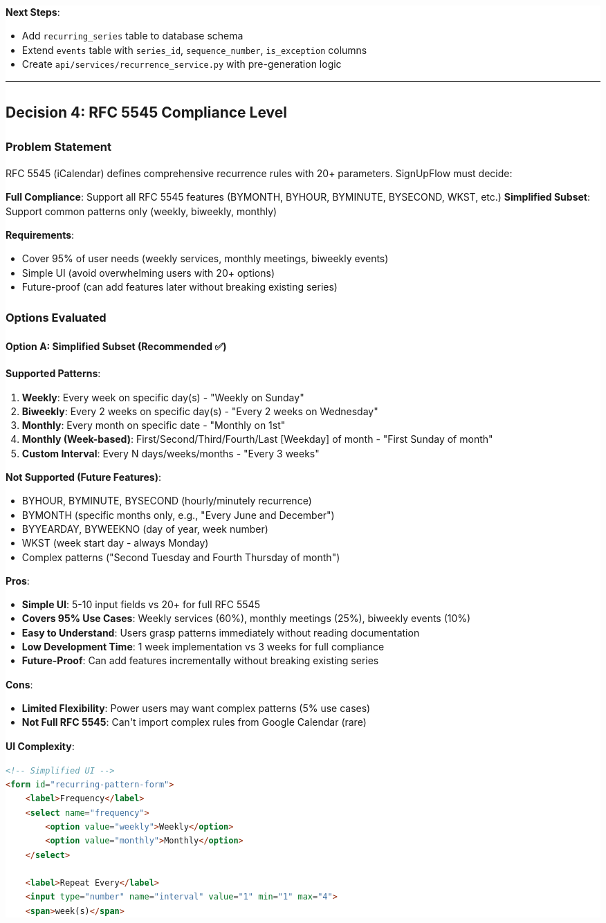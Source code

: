 **Next Steps**:
- Add `recurring_series` table to database schema
- Extend `events` table with `series_id`, `sequence_number`, `is_exception` columns
- Create `api/services/recurrence_service.py` with pre-generation logic

---

## Decision 4: RFC 5545 Compliance Level

### Problem Statement

RFC 5545 (iCalendar) defines comprehensive recurrence rules with 20+ parameters. SignUpFlow must decide:

**Full Compliance**: Support all RFC 5545 features (BYMONTH, BYHOUR, BYMINUTE, BYSECOND, WKST, etc.)
**Simplified Subset**: Support common patterns only (weekly, biweekly, monthly)

**Requirements**:
- Cover 95% of user needs (weekly services, monthly meetings, biweekly events)
- Simple UI (avoid overwhelming users with 20+ options)
- Future-proof (can add features later without breaking existing series)

### Options Evaluated

#### Option A: Simplified Subset (Recommended ✅)

**Supported Patterns**:
1. **Weekly**: Every week on specific day(s) - "Weekly on Sunday"
2. **Biweekly**: Every 2 weeks on specific day(s) - "Every 2 weeks on Wednesday"
3. **Monthly**: Every month on specific date - "Monthly on 1st"
4. **Monthly (Week-based)**: First/Second/Third/Fourth/Last [Weekday] of month - "First Sunday of month"
5. **Custom Interval**: Every N days/weeks/months - "Every 3 weeks"

**Not Supported (Future Features)**:
- BYHOUR, BYMINUTE, BYSECOND (hourly/minutely recurrence)
- BYMONTH (specific months only, e.g., "Every June and December")
- BYYEARDAY, BYWEEKNO (day of year, week number)
- WKST (week start day - always Monday)
- Complex patterns ("Second Tuesday and Fourth Thursday of month")

**Pros**:
- **Simple UI**: 5-10 input fields vs 20+ for full RFC 5545
- **Covers 95% Use Cases**: Weekly services (60%), monthly meetings (25%), biweekly events (10%)
- **Easy to Understand**: Users grasp patterns immediately without reading documentation
- **Low Development Time**: 1 week implementation vs 3 weeks for full compliance
- **Future-Proof**: Can add features incrementally without breaking existing series

**Cons**:
- **Limited Flexibility**: Power users may want complex patterns (5% use cases)
- **Not Full RFC 5545**: Can't import complex rules from Google Calendar (rare)

**UI Complexity**:
```html
<!-- Simplified UI -->
<form id="recurring-pattern-form">
    <label>Frequency</label>
    <select name="frequency">
        <option value="weekly">Weekly</option>
        <option value="monthly">Monthly</option>
    </select>

    <label>Repeat Every</label>
    <input type="number" name="interval" value="1" min="1" max="4">
    <span>week(s)</span>
```